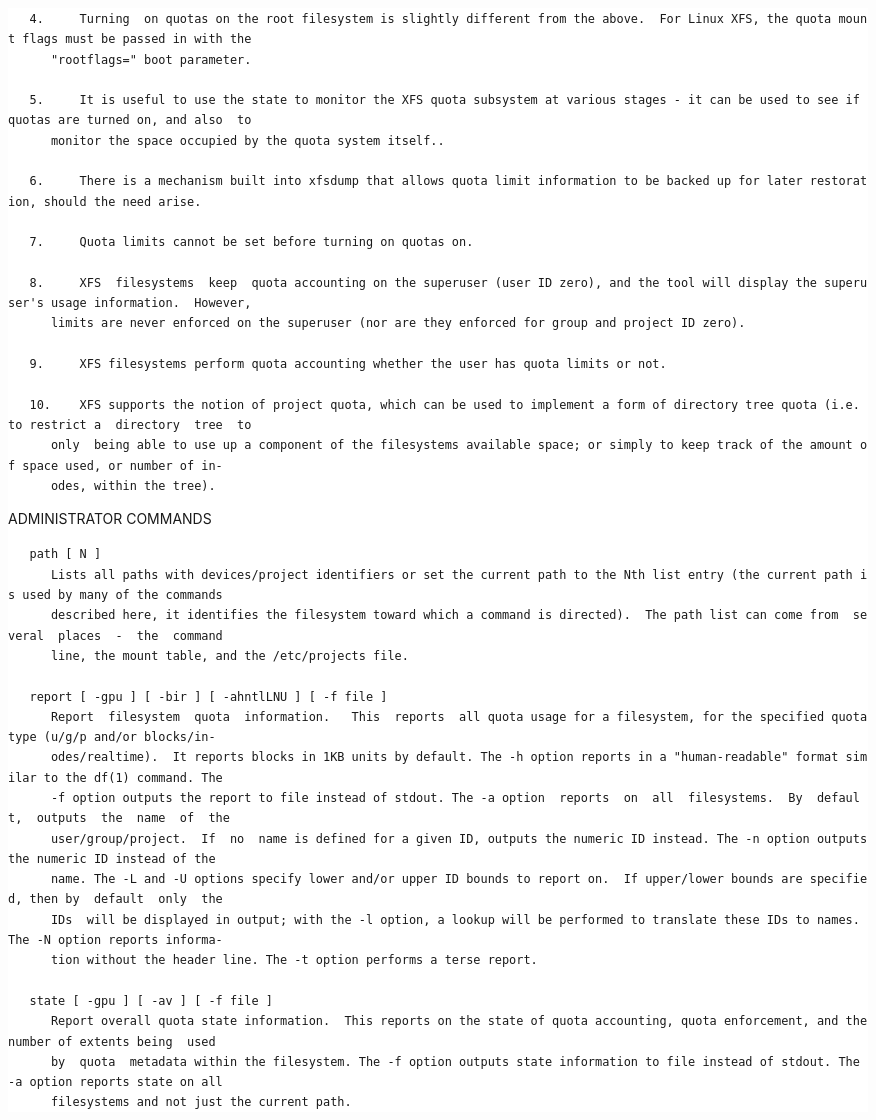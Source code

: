        4.     Turning  on quotas on the root filesystem is slightly different from the above.  For Linux XFS, the quota mount flags must be passed in with the
	      "rootflags=" boot parameter.

       5.     It is useful to use the state to monitor the XFS quota subsystem at various stages - it can be used to see if quotas are turned on, and also  to
	      monitor the space occupied by the quota system itself..

       6.     There is a mechanism built into xfsdump that allows quota limit information to be backed up for later restoration, should the need arise.

       7.     Quota limits cannot be set before turning on quotas on.

       8.     XFS  filesystems	keep  quota accounting on the superuser (user ID zero), and the tool will display the superuser's usage information.  However,
	      limits are never enforced on the superuser (nor are they enforced for group and project ID zero).

       9.     XFS filesystems perform quota accounting whether the user has quota limits or not.

       10.    XFS supports the notion of project quota, which can be used to implement a form of directory tree quota (i.e. to restrict a  directory  tree  to
	      only  being able to use up a component of the filesystems available space; or simply to keep track of the amount of space used, or number of in‐
	      odes, within the tree).

ADMINISTRATOR COMMANDS

       path [ N ]
	      Lists all paths with devices/project identifiers or set the current path to the Nth list entry (the current path is used by many of the commands
	      described here, it identifies the filesystem toward which a command is directed).	 The path list can come from  several  places  -  the  command
	      line, the mount table, and the /etc/projects file.

       report [ -gpu ] [ -bir ] [ -ahntlLNU ] [ -f file ]
	      Report  filesystem  quota	 information.	This  reports  all quota usage for a filesystem, for the specified quota type (u/g/p and/or blocks/in‐
	      odes/realtime).  It reports blocks in 1KB units by default. The -h option reports in a "human-readable" format similar to the df(1) command. The
	      -f option outputs the report to file instead of stdout. The -a option  reports  on  all  filesystems.  By	 default,  outputs  the	 name  of  the
	      user/group/project.  If  no  name is defined for a given ID, outputs the numeric ID instead. The -n option outputs the numeric ID instead of the
	      name. The -L and -U options specify lower and/or upper ID bounds to report on.  If upper/lower bounds are specified, then by  default  only  the
	      IDs  will be displayed in output; with the -l option, a lookup will be performed to translate these IDs to names. The -N option reports informa‐
	      tion without the header line. The -t option performs a terse report.

       state [ -gpu ] [ -av ] [ -f file ]
	      Report overall quota state information.  This reports on the state of quota accounting, quota enforcement, and the number of extents being  used
	      by  quota	 metadata within the filesystem. The -f option outputs state information to file instead of stdout. The -a option reports state on all
	      filesystems and not just the current path.
